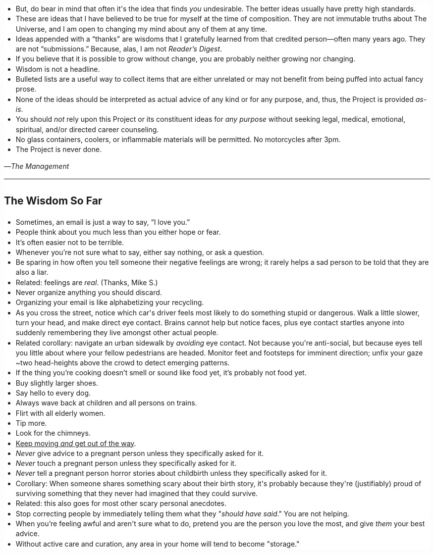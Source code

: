 - But, do bear in mind that often it's the idea that finds *you* undesirable. The better ideas usually have pretty high standards.
- These are ideas that I have believed to be true for myself at the time of composition. They are not immutable truths about The Universe, and I am open to changing my mind about any of them at any time.
- Ideas appended with a “thanks" are wisdoms that I gratefully learned from that credited person—often many years ago. They are not “submissions.” Because, alas, I am not *Reader’s Digest*.
- If you believe that it is possible to grow without change, you are probably neither growing nor changing.
- Wisdom is not a headline.
- Bulleted lists are a useful way to collect items that are either unrelated or may not benefit from being puffed into actual fancy prose. 
- None of the ideas should be interpreted as actual advice of any kind or for any purpose, and, thus, the Project is provided *as-is*.
- You should *not* rely upon this Project or its constituent ideas for *any purpose* without seeking legal, medical, emotional, spiritual, and/or directed career counseling.
- No glass containers, coolers, or inflammable materials will be permitted. No motorcycles after 3pm.
- The Project is never done.

—*The Management*

----

## The Wisdom So Far

- Sometimes, an email is just a way to say, “I love you.”
- People think about you much less than you either hope or fear.
- It’s often easier not to be terrible.
- Whenever you’re not sure what to say, either say nothing, or ask a question.
- Be sparing in how often you tell someone their negative feelings are wrong; it rarely helps a sad person to be told that they are also a liar.
- Related: feelings are *real*. (Thanks, Mike S.)
- Never organize anything you should discard.
- Organizing your email is like alphabetizing your recycling.
- As you cross the street, notice which car's driver feels most likely to do something stupid or dangerous. Walk a little slower, turn your head, and make direct eye contact. Brains cannot help but notice faces, plus eye contact startles anyone into suddenly remembering they live amongst other actual people.
- Related corollary: navigate an urban sidewalk by *avoiding* eye contact. Not because you're anti-social, but because eyes tell you little about where your fellow pedestrians are headed. Monitor feet and footsteps for imminent direction; unfix your gaze ~two head-heights above the crowd to detect emerging patterns.
- If the thing you’re cooking doesn’t smell or sound like food yet, it’s probably not food yet.
- Buy slightly larger shoes.
- Say hello to every dog.
- Always wave back at children and all persons on trains.
- Flirt with all elderly women.
- Tip more.
- Look for the chimneys.
- [Keep moving *and* get out of the way](https://overcast.fm/+BmEPOwtek).
- *Never* give advice to a pregnant person unless they specifically asked for it.
- *Never* touch a pregnant person unless they specifically asked for it.
- *Never* tell a pregnant person horror stories about childbirth unless they specifically asked for it.
- Corollary: When someone shares something scary about their birth story, it's probably because they're (justifiably) proud of surviving something that they never had imagined that they could survive.
- Related: this also goes for most other scary personal anecdotes.
- Stop correcting people by immediately telling them what they "*should have said*." You are not helping.
- When you’re feeling awful and aren't sure what to do, pretend you are the person you love the most, and give *them* your best advice.
- Without active care and curation, any area in your home will tend to become "storage."